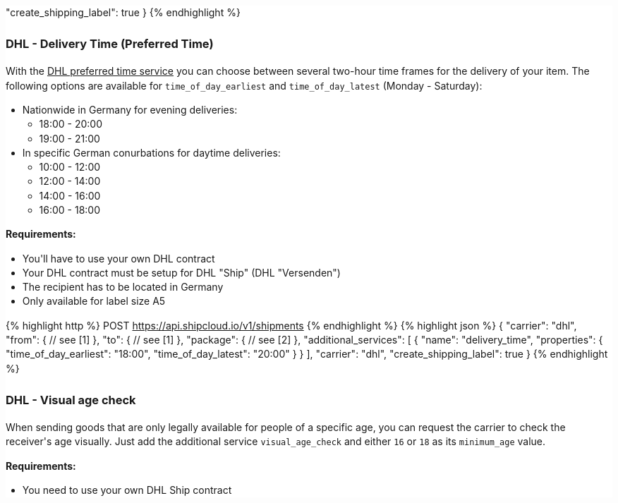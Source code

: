   "create_shipping_label": true
}
{% endhighlight %}

### DHL - Delivery Time (Preferred Time)

With the [DHL preferred time service](https://www.dhl.de/en/paket/information/geschaeftskunden/service-wunschzeit.html) you can choose between several two-hour time frames for
the delivery of your item. The following options are available for ```time_of_day_earliest``` and
```time_of_day_latest``` (Monday - Saturday):

* Nationwide in Germany for evening deliveries:
  * 18:00 - 20:00
  * 19:00 - 21:00
* In specific German conurbations for daytime deliveries:
  * 10:00 - 12:00
  * 12:00 - 14:00
  * 14:00 - 16:00
  * 16:00 - 18:00

__Requirements:__

- You'll have to use your own DHL contract
- Your DHL contract must be setup for DHL "Ship" (DHL "Versenden")
- The recipient has to be located in Germany
- Only available for label size A5

{% highlight http %}
POST https://api.shipcloud.io/v1/shipments
{% endhighlight %}
{% highlight json %}
{
  "carrier": "dhl",
  "from": {
    // see [1]
  },
  "to": {
    // see [1]
  },
  "package": {
    // see [2]
  },
  "additional_services": [
    {
      "name": "delivery_time",
      "properties": {
          "time_of_day_earliest": "18:00",
          "time_of_day_latest": "20:00"
      }
    }
  ],
  "carrier": "dhl",
  "create_shipping_label": true
}
{% endhighlight %}

### DHL - Visual age check
When sending goods that are only legally available for people of a specific age, you can request
the carrier to check the receiver's age visually. Just add the additional service
`visual_age_check` and either `16` or `18` as its `minimum_age` value.

__Requirements:__

- You need to use your own DHL Ship contract
```